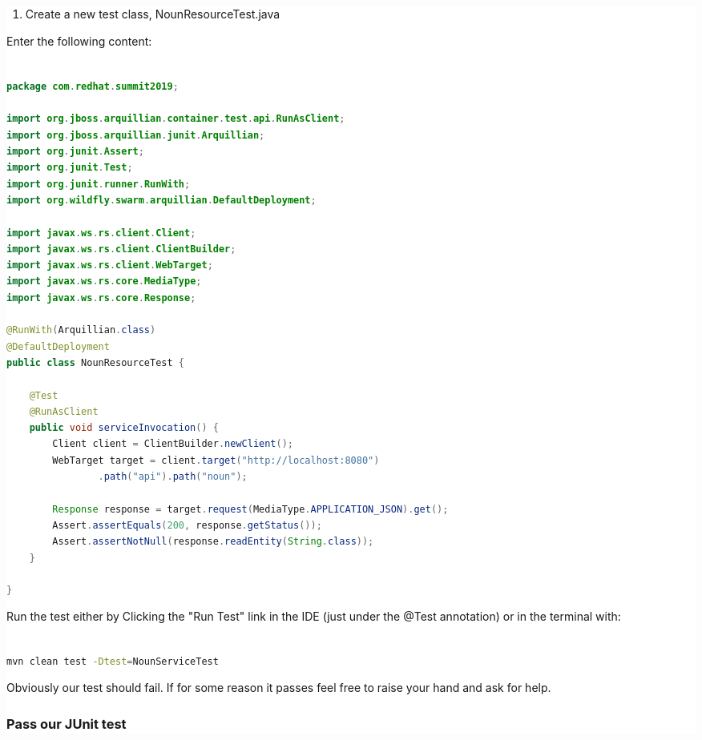 1. Create a new test class, NounResourceTest.java

Enter the following content:

```java

package com.redhat.summit2019;

import org.jboss.arquillian.container.test.api.RunAsClient;
import org.jboss.arquillian.junit.Arquillian;
import org.junit.Assert;
import org.junit.Test;
import org.junit.runner.RunWith;
import org.wildfly.swarm.arquillian.DefaultDeployment;

import javax.ws.rs.client.Client;
import javax.ws.rs.client.ClientBuilder;
import javax.ws.rs.client.WebTarget;
import javax.ws.rs.core.MediaType;
import javax.ws.rs.core.Response;

@RunWith(Arquillian.class)
@DefaultDeployment
public class NounResourceTest {

    @Test
    @RunAsClient
    public void serviceInvocation() {
        Client client = ClientBuilder.newClient();
        WebTarget target = client.target("http://localhost:8080")
                .path("api").path("noun");

        Response response = target.request(MediaType.APPLICATION_JSON).get();
        Assert.assertEquals(200, response.getStatus());
        Assert.assertNotNull(response.readEntity(String.class));
    }

}

```

Run the test either by Clicking the "Run Test" link in the IDE (just under the @Test annotation) or in the terminal with:

```bash

mvn clean test -Dtest=NounServiceTest

```

Obviously our test should fail.  If for some reason it passes feel free to raise your hand and ask for help.

### Pass our JUnit test
